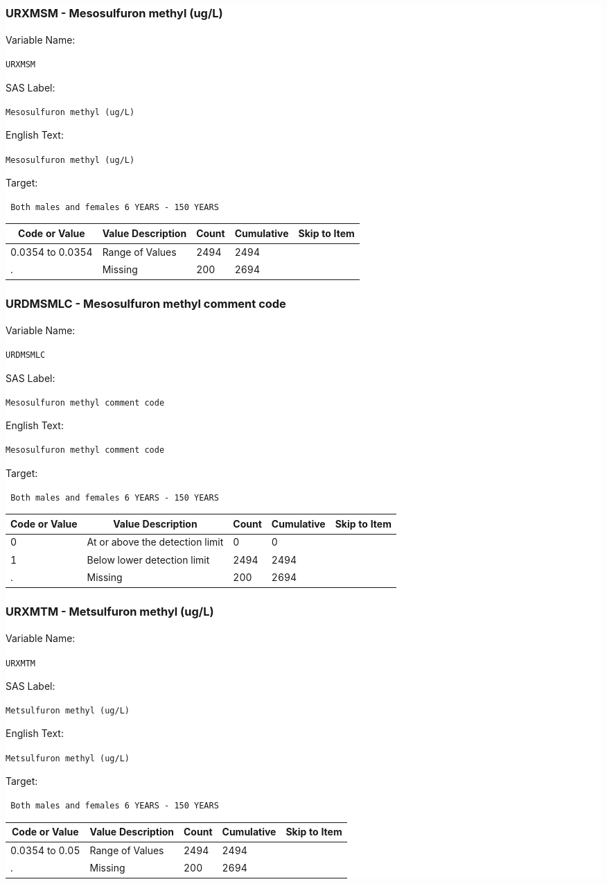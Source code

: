 ### URXMSM - Mesosulfuron methyl (ug/L)

Variable Name:

    URXMSM
SAS Label:

    Mesosulfuron methyl (ug/L)
English Text:

    Mesosulfuron methyl (ug/L)
Target:

     Both males and females 6 YEARS - 150 YEARS
Code or Value | Value Description | Count | Cumulative | Skip to Item  
---|---|---|---|---  
0.0354 to 0.0354 | Range of Values | 2494 | 2494 |   
. | Missing | 200 | 2694 |   
  
### URDMSMLC - Mesosulfuron methyl comment code

Variable Name:

    URDMSMLC
SAS Label:

    Mesosulfuron methyl comment code
English Text:

    Mesosulfuron methyl comment code
Target:

     Both males and females 6 YEARS - 150 YEARS
Code or Value | Value Description | Count | Cumulative | Skip to Item  
---|---|---|---|---  
0 | At or above the detection limit | 0 | 0 |   
1 | Below lower detection limit | 2494 | 2494 |   
. | Missing | 200 | 2694 |   
  
### URXMTM - Metsulfuron methyl (ug/L)

Variable Name:

    URXMTM
SAS Label:

    Metsulfuron methyl (ug/L)
English Text:

    Metsulfuron methyl (ug/L)
Target:

     Both males and females 6 YEARS - 150 YEARS
Code or Value | Value Description | Count | Cumulative | Skip to Item  
---|---|---|---|---  
0.0354 to 0.05 | Range of Values | 2494 | 2494 |   
. | Missing | 200 | 2694 |   
  